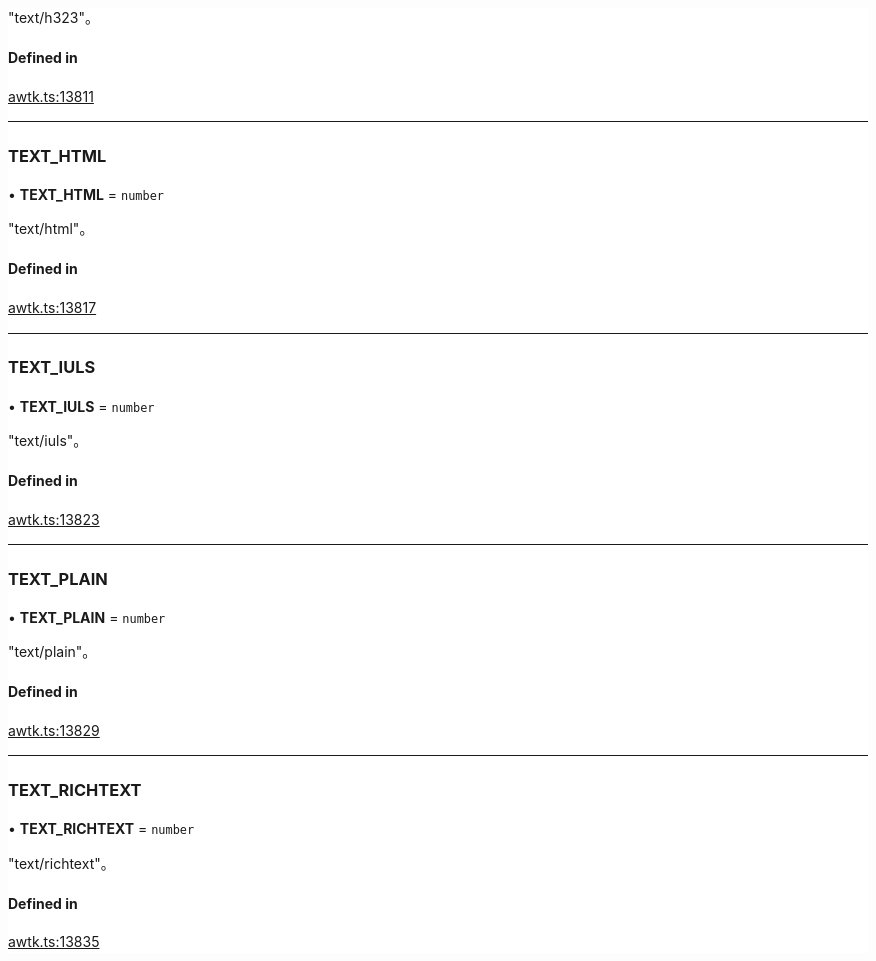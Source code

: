 "text/h323"。

#### Defined in

[awtk.ts:13811](https://github.com/zlgopen/awtk-binding/blob/5d7e9b70/tools/code_gen/js/output/awtk.ts#L13811)

___

### TEXT\_HTML

• **TEXT\_HTML** = `number`

"text/html"。

#### Defined in

[awtk.ts:13817](https://github.com/zlgopen/awtk-binding/blob/5d7e9b70/tools/code_gen/js/output/awtk.ts#L13817)

___

### TEXT\_IULS

• **TEXT\_IULS** = `number`

"text/iuls"。

#### Defined in

[awtk.ts:13823](https://github.com/zlgopen/awtk-binding/blob/5d7e9b70/tools/code_gen/js/output/awtk.ts#L13823)

___

### TEXT\_PLAIN

• **TEXT\_PLAIN** = `number`

"text/plain"。

#### Defined in

[awtk.ts:13829](https://github.com/zlgopen/awtk-binding/blob/5d7e9b70/tools/code_gen/js/output/awtk.ts#L13829)

___

### TEXT\_RICHTEXT

• **TEXT\_RICHTEXT** = `number`

"text/richtext"。

#### Defined in

[awtk.ts:13835](https://github.com/zlgopen/awtk-binding/blob/5d7e9b70/tools/code_gen/js/output/awtk.ts#L13835)
